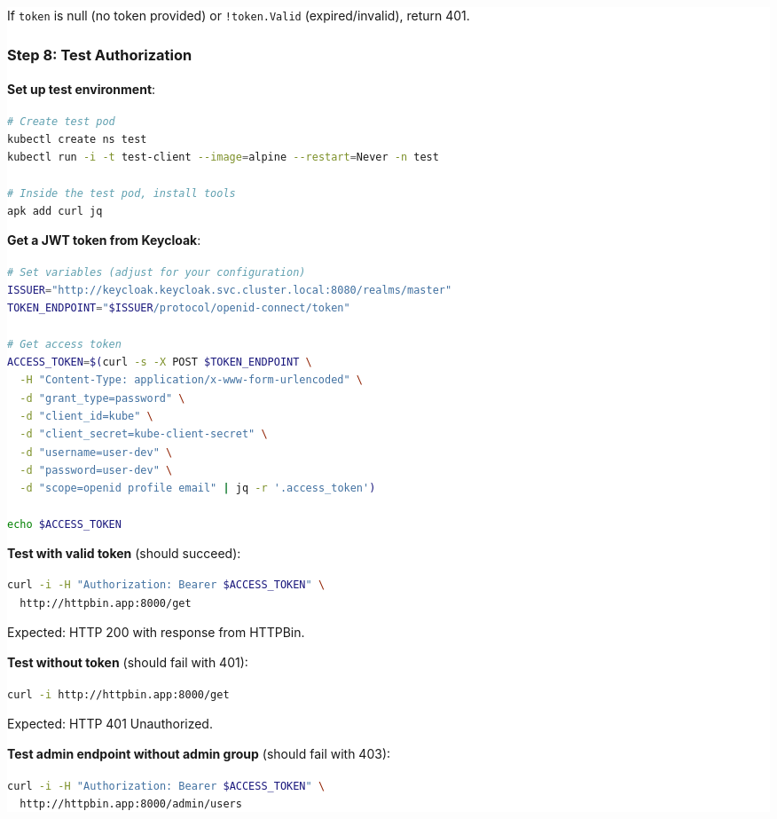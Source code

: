 If `token` is null (no token provided) or `!token.Valid` (expired/invalid), return 401.

### Step 8: Test Authorization

**Set up test environment**:

```bash
# Create test pod
kubectl create ns test
kubectl run -i -t test-client --image=alpine --restart=Never -n test

# Inside the test pod, install tools
apk add curl jq
```

**Get a JWT token from Keycloak**:

```bash
# Set variables (adjust for your configuration)
ISSUER="http://keycloak.keycloak.svc.cluster.local:8080/realms/master"
TOKEN_ENDPOINT="$ISSUER/protocol/openid-connect/token"

# Get access token
ACCESS_TOKEN=$(curl -s -X POST $TOKEN_ENDPOINT \
  -H "Content-Type: application/x-www-form-urlencoded" \
  -d "grant_type=password" \
  -d "client_id=kube" \
  -d "client_secret=kube-client-secret" \
  -d "username=user-dev" \
  -d "password=user-dev" \
  -d "scope=openid profile email" | jq -r '.access_token')

echo $ACCESS_TOKEN
```

**Test with valid token** (should succeed):

```bash
curl -i -H "Authorization: Bearer $ACCESS_TOKEN" \
  http://httpbin.app:8000/get
```

Expected: HTTP 200 with response from HTTPBin.

**Test without token** (should fail with 401):

```bash
curl -i http://httpbin.app:8000/get
```

Expected: HTTP 401 Unauthorized.

**Test admin endpoint without admin group** (should fail with 403):

```bash
curl -i -H "Authorization: Bearer $ACCESS_TOKEN" \
  http://httpbin.app:8000/admin/users
```
